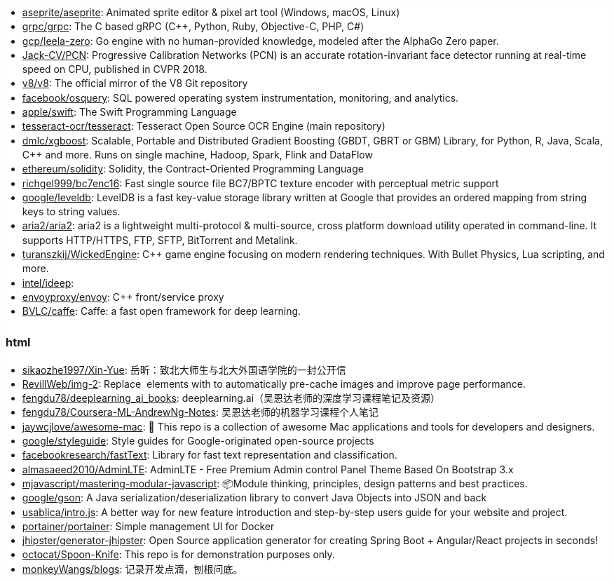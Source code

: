* [aseprite/aseprite](https://github.com/aseprite/aseprite): Animated sprite editor & pixel art tool (Windows, macOS, Linux)
* [grpc/grpc](https://github.com/grpc/grpc): The C based gRPC (C++, Python, Ruby, Objective-C, PHP, C#)
* [gcp/leela-zero](https://github.com/gcp/leela-zero): Go engine with no human-provided knowledge, modeled after the AlphaGo Zero paper.
* [Jack-CV/PCN](https://github.com/Jack-CV/PCN): Progressive Calibration Networks (PCN) is an accurate rotation-invariant face detector running at real-time speed on CPU, published in CVPR 2018.
* [v8/v8](https://github.com/v8/v8): The official mirror of the V8 Git repository
* [facebook/osquery](https://github.com/facebook/osquery): SQL powered operating system instrumentation, monitoring, and analytics.
* [apple/swift](https://github.com/apple/swift): The Swift Programming Language
* [tesseract-ocr/tesseract](https://github.com/tesseract-ocr/tesseract): Tesseract Open Source OCR Engine (main repository)
* [dmlc/xgboost](https://github.com/dmlc/xgboost): Scalable, Portable and Distributed Gradient Boosting (GBDT, GBRT or GBM) Library, for Python, R, Java, Scala, C++ and more. Runs on single machine, Hadoop, Spark, Flink and DataFlow
* [ethereum/solidity](https://github.com/ethereum/solidity): Solidity, the Contract-Oriented Programming Language
* [richgel999/bc7enc16](https://github.com/richgel999/bc7enc16): Fast single source file BC7/BPTC texture encoder with perceptual metric support
* [google/leveldb](https://github.com/google/leveldb): LevelDB is a fast key-value storage library written at Google that provides an ordered mapping from string keys to string values.
* [aria2/aria2](https://github.com/aria2/aria2): aria2 is a lightweight multi-protocol & multi-source, cross platform download utility operated in command-line. It supports HTTP/HTTPS, FTP, SFTP, BitTorrent and Metalink.
* [turanszkij/WickedEngine](https://github.com/turanszkij/WickedEngine): C++ game engine focusing on modern rendering techniques. With Bullet Physics, Lua scripting, and more.
* [intel/ideep](https://github.com/intel/ideep): 
* [envoyproxy/envoy](https://github.com/envoyproxy/envoy): C++ front/service proxy
* [BVLC/caffe](https://github.com/BVLC/caffe): Caffe: a fast open framework for deep learning.

### html
* [sikaozhe1997/Xin-Yue](https://github.com/sikaozhe1997/Xin-Yue): 岳昕：致北大师生与北大外国语学院的一封公开信
* [RevillWeb/img-2](https://github.com/RevillWeb/img-2): Replace <img /> elements with <img-2> to automatically pre-cache images and improve page performance.
* [fengdu78/deeplearning_ai_books](https://github.com/fengdu78/deeplearning_ai_books): deeplearning.ai（吴恩达老师的深度学习课程笔记及资源）
* [fengdu78/Coursera-ML-AndrewNg-Notes](https://github.com/fengdu78/Coursera-ML-AndrewNg-Notes): 吴恩达老师的机器学习课程个人笔记
* [jaywcjlove/awesome-mac](https://github.com/jaywcjlove/awesome-mac):  This repo is a collection of awesome Mac applications and tools for developers and designers.
* [google/styleguide](https://github.com/google/styleguide): Style guides for Google-originated open-source projects
* [facebookresearch/fastText](https://github.com/facebookresearch/fastText): Library for fast text representation and classification.
* [almasaeed2010/AdminLTE](https://github.com/almasaeed2010/AdminLTE): AdminLTE - Free Premium Admin control Panel Theme Based On Bootstrap 3.x
* [mjavascript/mastering-modular-javascript](https://github.com/mjavascript/mastering-modular-javascript): <g-emoji alias="package" class="g-emoji" fallback-src="https://assets-cdn.github.com/images/icons/emoji/unicode/1f4e6.png">📦</g-emoji>Module thinking, principles, design patterns and best practices.
* [google/gson](https://github.com/google/gson): A Java serialization/deserialization library to convert Java Objects into JSON and back
* [usablica/intro.js](https://github.com/usablica/intro.js): A better way for new feature introduction and step-by-step users guide for your website and project.
* [portainer/portainer](https://github.com/portainer/portainer): Simple management UI for Docker
* [jhipster/generator-jhipster](https://github.com/jhipster/generator-jhipster): Open Source application generator for creating Spring Boot + Angular/React projects in seconds!
* [octocat/Spoon-Knife](https://github.com/octocat/Spoon-Knife): This repo is for demonstration purposes only.
* [monkeyWangs/blogs](https://github.com/monkeyWangs/blogs): 记录开发点滴，刨根问底。